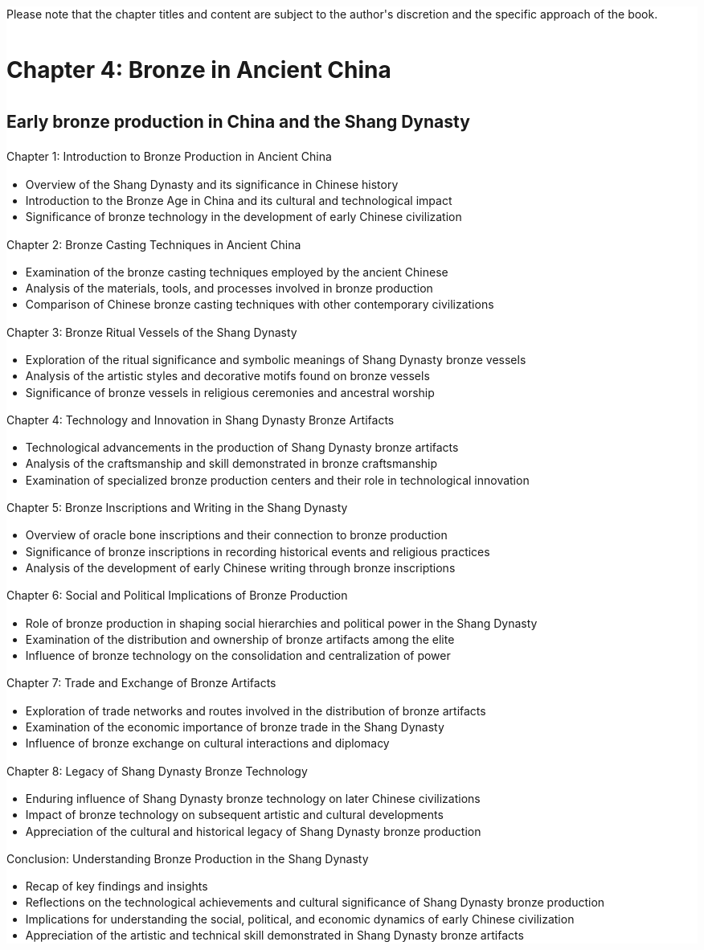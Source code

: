 Please note that the chapter titles and content are subject to the author's discretion and the specific approach of the book.


# Chapter 4: Bronze in Ancient China


## Early bronze production in China and the Shang Dynasty


Chapter 1: Introduction to Bronze Production in Ancient China
- Overview of the Shang Dynasty and its significance in Chinese history
- Introduction to the Bronze Age in China and its cultural and technological impact
- Significance of bronze technology in the development of early Chinese civilization

Chapter 2: Bronze Casting Techniques in Ancient China
- Examination of the bronze casting techniques employed by the ancient Chinese
- Analysis of the materials, tools, and processes involved in bronze production
- Comparison of Chinese bronze casting techniques with other contemporary civilizations

Chapter 3: Bronze Ritual Vessels of the Shang Dynasty
- Exploration of the ritual significance and symbolic meanings of Shang Dynasty bronze vessels
- Analysis of the artistic styles and decorative motifs found on bronze vessels
- Significance of bronze vessels in religious ceremonies and ancestral worship

Chapter 4: Technology and Innovation in Shang Dynasty Bronze Artifacts
- Technological advancements in the production of Shang Dynasty bronze artifacts
- Analysis of the craftsmanship and skill demonstrated in bronze craftsmanship
- Examination of specialized bronze production centers and their role in technological innovation

Chapter 5: Bronze Inscriptions and Writing in the Shang Dynasty
- Overview of oracle bone inscriptions and their connection to bronze production
- Significance of bronze inscriptions in recording historical events and religious practices
- Analysis of the development of early Chinese writing through bronze inscriptions

Chapter 6: Social and Political Implications of Bronze Production
- Role of bronze production in shaping social hierarchies and political power in the Shang Dynasty
- Examination of the distribution and ownership of bronze artifacts among the elite
- Influence of bronze technology on the consolidation and centralization of power

Chapter 7: Trade and Exchange of Bronze Artifacts
- Exploration of trade networks and routes involved in the distribution of bronze artifacts
- Examination of the economic importance of bronze trade in the Shang Dynasty
- Influence of bronze exchange on cultural interactions and diplomacy

Chapter 8: Legacy of Shang Dynasty Bronze Technology
- Enduring influence of Shang Dynasty bronze technology on later Chinese civilizations
- Impact of bronze technology on subsequent artistic and cultural developments
- Appreciation of the cultural and historical legacy of Shang Dynasty bronze production

Conclusion: Understanding Bronze Production in the Shang Dynasty
- Recap of key findings and insights
- Reflections on the technological achievements and cultural significance of Shang Dynasty bronze production
- Implications for understanding the social, political, and economic dynamics of early Chinese civilization
- Appreciation of the artistic and technical skill demonstrated in Shang Dynasty bronze artifacts
